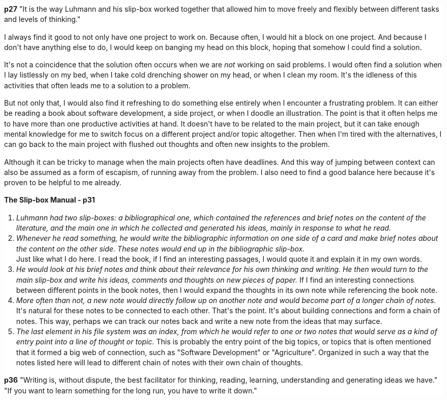 
**p27**
"It is the way Luhmann and his slip-box worked together that allowed him to move freely and flexibly between different tasks and levels of thinking."

I always find it good to not only have one project to work on. Because often, I would hit a block on one project. And because I don't have anything else to do, I would keep on banging my head on this block, hoping that somehow I could find a solution.

It's not a coincidence that the solution often occurs when we are *not* working on said problems. I would often find a solution when I lay listlessly on my bed, when I take cold drenching shower on my head, or when I clean my room. It's the idleness of this activities that often leads me to a solution to a problem. 

But not only that, I would also find it refreshing to do something else entirely when I encounter a frustrating problem. It can either be reading a book about software development, a side project, or when I doodle an illustration. The point is that it often helps me to have more than one productive activities at hand. It doesn't have to be related to the main project, but it can take enough mental knowledge for me to switch focus on a different project and/or topic altogether. Then when I'm tired with the alternatives, I can go back to the main project with flushed out thoughts and often new insights to the problem.

Although it can be tricky to manage when the main projects often have deadlines. And this way of jumping between context can also be assumed as a form of escapism, of running away from the problem. I also need to find a good balance here because it's proven to be helpful to me already.


**The Slip-box Manual - p31**

1. *Luhmann had two slip-boxes: a bibliographical one, which contained the references and brief notes on the content of the literature, and the main one in which he collected and generated his ideas, mainly in response to what he read.*
2. *Whenever he read something, he would write the bibliographic information on one side of a card and make brief notes about the content on the other side. These notes would end up in the bibliographic slip-box.*   
   Just like what I do here. I read the book, if I find an interesting passages, I would quote it and explain it in my own words.
3. *He would look at his brief notes and think about their relevance for his own thinking and writing. He then would turn to the main slip-box and write his ideas, comments and thoughts on new pieces of paper.*
   If I find an interesting connections between different points in the book notes, then I would expand the thoughts in its own note while referencing the book note.
4. *More often than not, a new note would directly follow up on another note and would become part of a longer chain of notes.*
   It's natural for these notes to be connected to each other. That's the point. It's about building connections and form a chain of notes. This way, perhaps we can track our notes back and write a new note from the ideas that may surface.
5. *The last element in his file system was an index, from which he would refer to one or two notes that would serve as a kind of entry point into a line of thought or topic.*
   This is probably the entry point of the big topics, or topics that is often mentioned that it formed a big web of connection, such as "Software Development" or "Agriculture". Organized in such a way that the notes listed here will lead to different chain of notes with their own chain of thoughts.


**p36**
"Writing is, without dispute, the best facilitator for thinking, reading, learning, understanding and generating ideas we have."
"If you want to learn something for the long run, you have to write it down."
